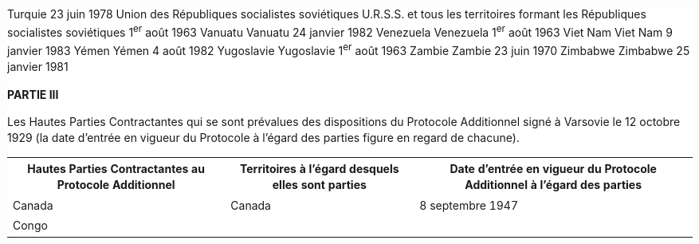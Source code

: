 <td>Turquie</td>
<td>23 juin 1978</td>
</tr>
<tr>
<td>Union des Républiques socialistes soviétiques</td>
<td>U.R.S.S. et tous les territoires formant les Républiques socialistes soviétiques</td>
<td>1<sup>er</sup> août 1963</td>
</tr>
<tr>
<td>Vanuatu</td>
<td>Vanuatu</td>
<td>24 janvier 1982</td>
</tr>
<tr>
<td>Venezuela</td>
<td>Venezuela</td>
<td>1<sup>er</sup> août 1963</td>
</tr>
<tr>
<td>Viet Nam</td>
<td>Viet Nam</td>
<td>9 janvier 1983</td>
</tr>
<tr>
<td>Yémen</td>
<td>Yémen</td>
<td>4 août 1982</td>
</tr>
<tr>
<td>Yugoslavie</td>
<td>Yugoslavie</td>
<td>1<sup>er</sup> août 1963</td>
</tr>
<tr>
<td>Zambie</td>
<td>Zambie</td>
<td>23 juin 1970</td>
</tr>
<tr>
<td>Zimbabwe</td>
<td>Zimbabwe</td>
<td>25 janvier 1981</td>
</tr>
</table>




**PARTIE III** 

Les Hautes Parties Contractantes qui se sont prévalues des dispositions du Protocole Additionnel signé à Varsovie le 12 octobre 1929 (la date d’entrée en vigueur du Protocole à l’égard des parties figure en regard de chacune).
<table>
<tr>
<th>Hautes Parties Contractantes au Protocole Additionnel</th>
<th>Territoires à l’égard desquels elles sont parties</th>
<th>Date d’entrée en vigueur du Protocole Additionnel à l’égard des parties</th>
</tr>
<tr>
<td>Canada</td>
<td>Canada</td>
<td>8 septembre 1947</td>
</tr>
<tr>
<td>Congo</td>